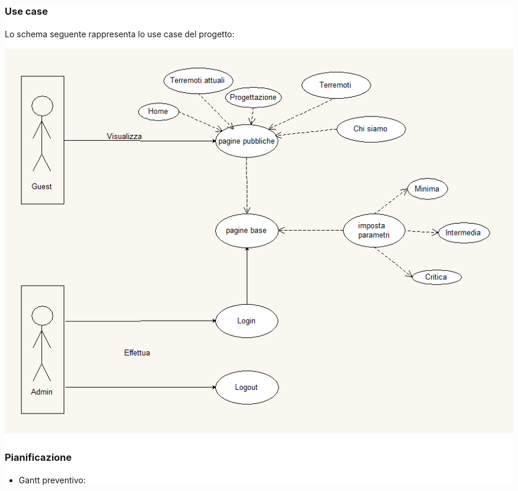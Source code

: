### Use case

Lo schema seguente rappresenta lo use case del progetto:

![Diagramma use case](../Immagini/diagramma_use_case.PNG)

### Pianificazione

- Gantt preventivo:
